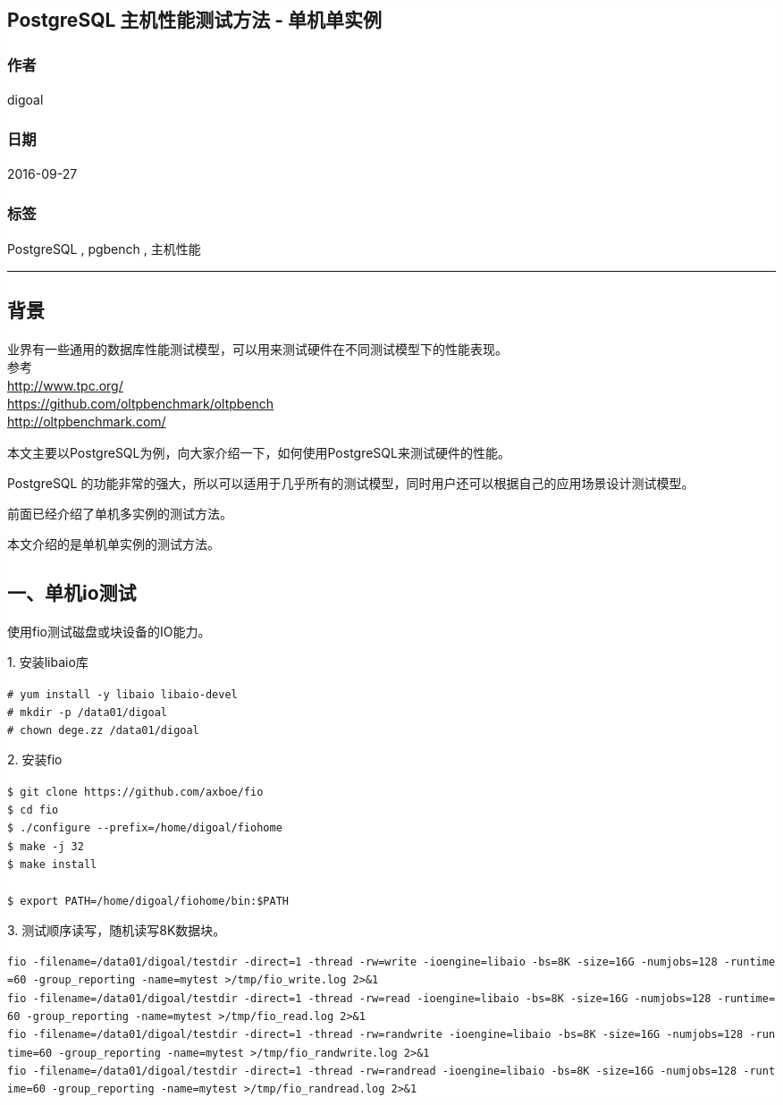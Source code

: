 ## PostgreSQL 主机性能测试方法 - 单机单实例
          
### 作者         
digoal          
          
### 日期        
2016-09-27       
          
### 标签        
PostgreSQL , pgbench , 主机性能    
          
----        
          
## 背景  
业界有一些通用的数据库性能测试模型，可以用来测试硬件在不同测试模型下的性能表现。    
参考  
http://www.tpc.org/  
https://github.com/oltpbenchmark/oltpbench  
http://oltpbenchmark.com/  
  
本文主要以PostgreSQL为例，向大家介绍一下，如何使用PostgreSQL来测试硬件的性能。  
  
PostgreSQL 的功能非常的强大，所以可以适用于几乎所有的测试模型，同时用户还可以根据自己的应用场景设计测试模型。  
  
前面已经介绍了单机多实例的测试方法。  
  
本文介绍的是单机单实例的测试方法。  
  
## 一、单机io测试
使用fio测试磁盘或块设备的IO能力。  
  
1\. 安装libaio库    
```
# yum install -y libaio libaio-devel
# mkdir -p /data01/digoal
# chown dege.zz /data01/digoal
```
  
2\. 安装fio    
```
$ git clone https://github.com/axboe/fio
$ cd fio
$ ./configure --prefix=/home/digoal/fiohome
$ make -j 32
$ make install

$ export PATH=/home/digoal/fiohome/bin:$PATH
```
  
3\. 测试顺序读写，随机读写8K数据块。  
```
fio -filename=/data01/digoal/testdir -direct=1 -thread -rw=write -ioengine=libaio -bs=8K -size=16G -numjobs=128 -runtime=60 -group_reporting -name=mytest >/tmp/fio_write.log 2>&1
fio -filename=/data01/digoal/testdir -direct=1 -thread -rw=read -ioengine=libaio -bs=8K -size=16G -numjobs=128 -runtime=60 -group_reporting -name=mytest >/tmp/fio_read.log 2>&1
fio -filename=/data01/digoal/testdir -direct=1 -thread -rw=randwrite -ioengine=libaio -bs=8K -size=16G -numjobs=128 -runtime=60 -group_reporting -name=mytest >/tmp/fio_randwrite.log 2>&1
fio -filename=/data01/digoal/testdir -direct=1 -thread -rw=randread -ioengine=libaio -bs=8K -size=16G -numjobs=128 -runtime=60 -group_reporting -name=mytest >/tmp/fio_randread.log 2>&1
```
  